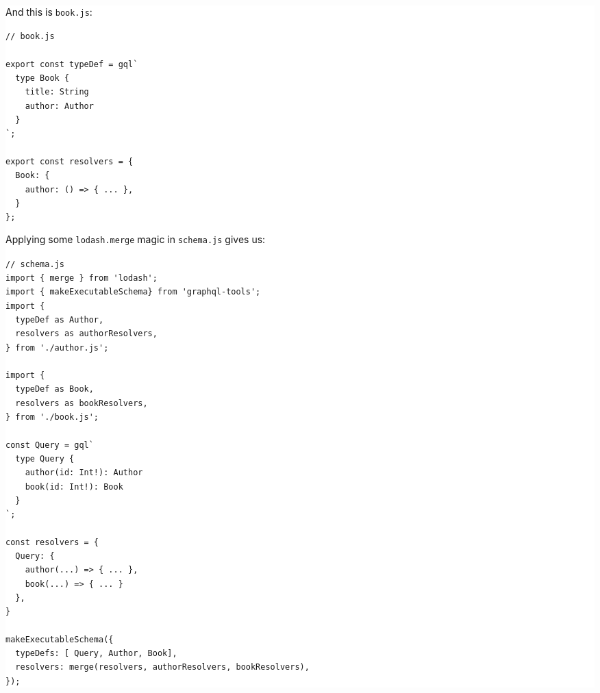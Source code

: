 And this is `book.js`:

```
// book.js

export const typeDef = gql`
  type Book {
    title: String
    author: Author
  }
`;

export const resolvers = {
  Book: {
    author: () => { ... },
  }
};  
```

Applying some `lodash.merge` magic in `schema.js` gives us:

```
// schema.js
import { merge } from 'lodash';
import { makeExecutableSchema} from 'graphql-tools';
import {
  typeDef as Author,
  resolvers as authorResolvers,
} from './author.js';

import {
  typeDef as Book,
  resolvers as bookResolvers,
} from './book.js';

const Query = gql`
  type Query {
    author(id: Int!): Author
    book(id: Int!): Book
  }
`;

const resolvers = {
  Query: {
    author(...) => { ... },
    book(...) => { ... }
  },
}

makeExecutableSchema({
  typeDefs: [ Query, Author, Book],
  resolvers: merge(resolvers, authorResolvers, bookResolvers),
});
```
